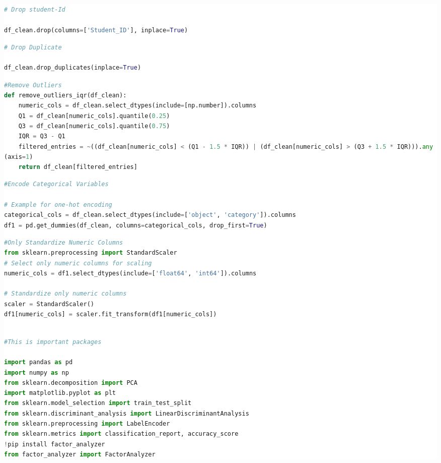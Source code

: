

```python
# Drop student-Id

df_clean.drop(columns=['Student_ID'], inplace=True)
```


```python
# Drop Duplicate

df_clean.drop_duplicates(inplace=True)
```


```python
#Remove Outliers
def remove_outliers_iqr(df_clean):
    numeric_cols = df_clean.select_dtypes(include=[np.number]).columns
    Q1 = df_clean[numeric_cols].quantile(0.25)
    Q3 = df_clean[numeric_cols].quantile(0.75)
    IQR = Q3 - Q1
    filtered_entries = ~((df_clean[numeric_cols] < (Q1 - 1.5 * IQR)) | (df_clean[numeric_cols] > (Q3 + 1.5 * IQR))).any(axis=1)
    return df_clean[filtered_entries]

```


```python
#Encode Categorical Variables

# Example for one-hot encoding
categorical_cols = df_clean.select_dtypes(include=['object', 'category']).columns
df1 = pd.get_dummies(df_clean, columns=categorical_cols, drop_first=True)
```


```python
#Only Standardize Numeric Columns
from sklearn.preprocessing import StandardScaler
# Select only numeric columns for scaling
numeric_cols = df1.select_dtypes(include=['float64', 'int64']).columns

# Standardize only numeric columns
scaler = StandardScaler()
df1[numeric_cols] = scaler.fit_transform(df1[numeric_cols])
```


```python

#This is important packages

import pandas as pd
import numpy as np
from sklearn.decomposition import PCA
import matplotlib.pyplot as plt
from sklearn.model_selection import train_test_split
from sklearn.discriminant_analysis import LinearDiscriminantAnalysis
from sklearn.preprocessing import LabelEncoder
from sklearn.metrics import classification_report, accuracy_score
!pip install factor_analyzer
from factor_analyzer import FactorAnalyzer

```
